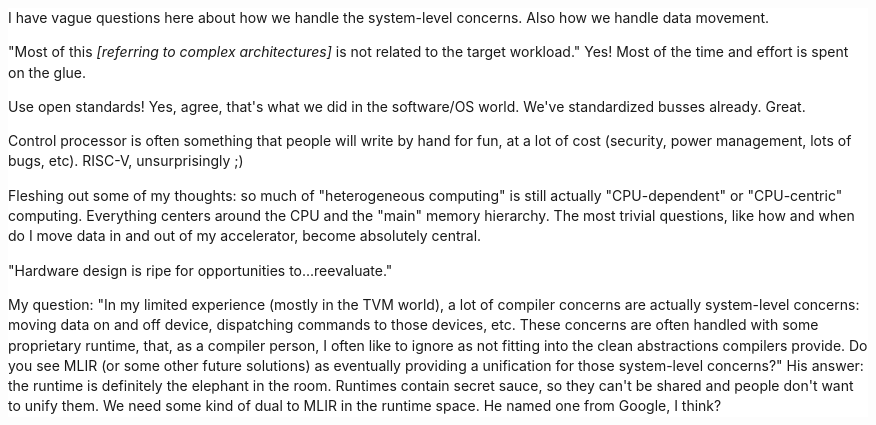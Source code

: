 I have vague questions here
  about how we handle the system-level concerns.
Also how we handle data movement.

"Most of this *[referring to complex architectures]* is not related
  to the target workload."
Yes!
Most of the time
  and effort
  is spent on the glue.

Use open standards!
Yes, agree,
  that's what we did
  in the software/OS world.
We've standardized busses already.
Great.

Control processor
  is often something that people
  will write by hand
  for fun,
  at a lot of cost
  (security, power management,
    lots of bugs, etc).
RISC-V, unsurprisingly ;)

Fleshing out some of my thoughts:
  so much of "heterogeneous computing"
  is still
  actually
  "CPU-dependent"
  or "CPU-centric"
  computing.
Everything centers
  around the CPU
  and the "main"
  memory hierarchy.
The most trivial questions,
  like how and when do I move
  data in and out
  of my accelerator,
  become absolutely central.

"Hardware design is ripe for opportunities to...reevaluate."

My question:
"In my limited experience (mostly in the TVM world), a lot of compiler concerns are actually system-level concerns: moving data on and off device, dispatching commands to those devices, etc. These concerns are often handled with some proprietary runtime, that, as a compiler person, I often like to ignore as not fitting into the clean abstractions compilers provide. Do you see MLIR (or some other future solutions) as eventually providing a unification for those system-level concerns?"
His answer:
  the runtime is definitely the elephant in the room.
Runtimes contain secret sauce,
  so they can't be shared
  and people don't want to unify them.
We need some kind of dual
  to MLIR
  in the runtime space.
He named one from Google, I think?
